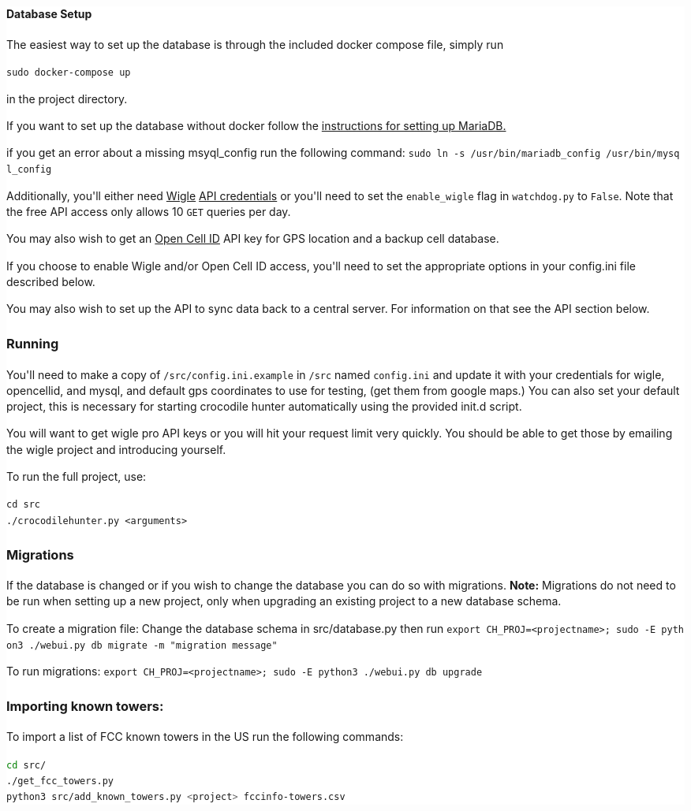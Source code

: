#### Database Setup
The easiest way to set up the database is through the included docker compose file, simply run 
```
sudo docker-compose up
``` 
in the project directory. 

If you want to set up the database without docker follow the [instructions for setting up MariaDB.](https://www.digitalocean.com/community/tutorials/how-to-install-mariadb-on-ubuntu-20-04)

if you get an error about a missing msyql_config run the following command:
`sudo ln -s /usr/bin/mariadb_config /usr/bin/mysql_config`

Additionally, you'll either need [Wigle](https://wigle.net/) [API credentials](https://api.wigle.net/) or you'll need to set the `enable_wigle` flag in `watchdog.py` to `False`. Note that the free API access only allows 10 `GET` queries per day.

You may also wish to get an [Open Cell ID](https://opencellid.org) API key for GPS location and a backup cell database. 

If you choose to enable Wigle and/or Open Cell ID access, you'll need to set the appropriate options in your config.ini file described below.

You may also wish to set up the API to sync data back to a central server. For information on that see the API section below. 

### Running
You'll need to make a copy of `/src/config.ini.example` in `/src` named `config.ini` and update it with your credentials for wigle, opencellid, and mysql, and default gps coordinates to use for testing, (get them from google maps.) You can also set your default project, this is necessary for starting crocodile hunter automatically using the provided init.d script. 

You will want to get wigle pro API keys or you will hit your request limit very quickly. You should be able to get those by emailing the wigle project and introducing yourself.


To run the full project, use:

```
cd src
./crocodilehunter.py <arguments>
```

### Migrations
If the database is changed or if you wish to change the database you can do so with migrations. **Note:** Migrations do not need to be run when setting up a new project, only when upgrading an existing project to a new database schema. 

To create a migration file:
Change the database schema in src/database.py then run
`export CH_PROJ=<projectname>; sudo -E python3 ./webui.py db migrate -m "migration message"`

To run migrations:
`export CH_PROJ=<projectname>; sudo -E python3 ./webui.py db upgrade`

### Importing known towers:
To import a list of FCC known towers in the US run the following commands:
```bash
cd src/
./get_fcc_towers.py
python3 src/add_known_towers.py <project> fccinfo-towers.csv
```
